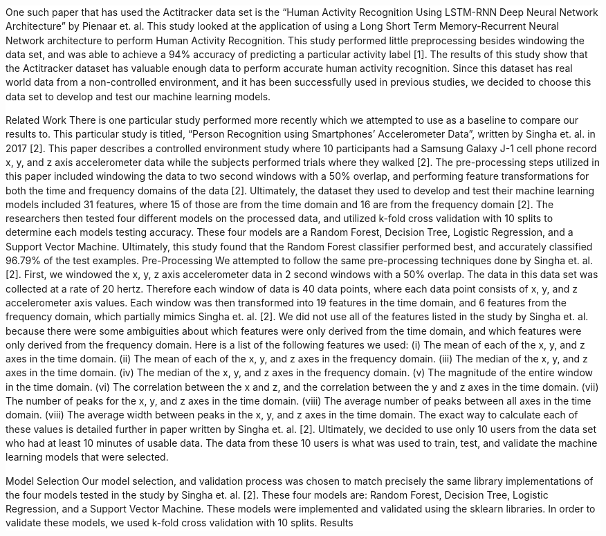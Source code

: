 One such paper that has used the Actitracker data set is the “Human Activity Recognition Using LSTM-RNN Deep Neural Network Architecture” by Pienaar et. al. This study looked at the application of using a Long Short Term Memory-Recurrent Neural Network architecture to perform Human Activity Recognition. This study performed little preprocessing besides windowing the data set, and was able to achieve a 94% accuracy of predicting a particular activity label [1]. The results of this study show that the Actitracker dataset has valuable enough data to perform accurate human activity recognition. 
Since this dataset has real world data from a non-controlled environment, and it has been successfully used in previous studies, we decided to choose this data set to develop and test our machine learning models.
 
Related Work
There is one particular study performed more recently which we attempted to use as a baseline to compare our results to. This particular study is titled, “Person Recognition using Smartphones’ Accelerometer Data”, written by Singha et. al. in 2017 [2]. This paper describes a controlled environment study where 10 participants had a Samsung Galaxy J-1 cell phone record x, y, and z axis accelerometer data while the subjects performed trials where they walked [2]. The pre-processing steps utilized in this paper included windowing the data to two second windows with a 50% overlap, and performing feature transformations for both the time and frequency domains of the data [2]. Ultimately, the dataset they used to develop and test their machine learning models included 31 features, where 15 of those are from the time domain and 16 are from the frequency domain [2]. The researchers then tested four different models on the processed data, and utilized k-fold cross validation with 10 splits to determine each models testing accuracy. These four models are a Random Forest, Decision Tree, Logistic Regression, and a Support Vector Machine. Ultimately, this study found that the Random Forest classifier performed best, and accurately classified 96.79% of the test examples.
Pre-Processing
We attempted to follow the same pre-processing techniques done by Singha et. al. [2].  First, we windowed the x, y, z axis accelerometer data in 2 second windows with a 50% overlap. The data in this data set was collected at a rate of 20 hertz. Therefore each window of data is 40 data points, where each data point consists of x, y, and z accelerometer axis values. Each window was then transformed into 19 features in the time domain, and 6 features from the frequency domain, which partially mimics Singha et. al. [2]. We did not use all of the features listed in the study by Singha et. al. because there were some ambiguities about which features were only derived from the time domain, and which features were only derived from the frequency domain. Here is a list of the following features we used: 
(i) The mean of each of the x, y, and z axes in the time domain. (ii) The mean of each of the x, y, and z axes in the frequency domain.   (iii) The median of the x, y, and z axes in the time domain. (iv) The median of the x, y, and z axes in the frequency domain. (v) The magnitude of the entire window in the time domain. (vi) The correlation between the x and z, and the correlation between the y and z axes in the time domain. (vii)  The number of peaks for the x, y, and z axes in the time domain. (viii) The average number of peaks between all axes in the time domain. (viii) The average width between peaks in the x, y, and z axes in the time domain. 
The exact way to calculate each of these values is detailed further in paper written by Singha et. al. [2]. Ultimately, we decided to use only 10 users from the data set who had at least 10 minutes of usable data. The data from these 10 users is what was used to train, test, and validate the machine learning models that were selected.
 
Model Selection
Our model selection, and validation process was chosen to match precisely the same library implementations of the four models tested in the study by Singha et. al. [2]. These four models are: Random Forest, Decision Tree, Logistic Regression, and a Support Vector Machine. These models were implemented and validated using the sklearn libraries. In order to validate these models, we used k-fold cross validation with 10 splits. 
Results
